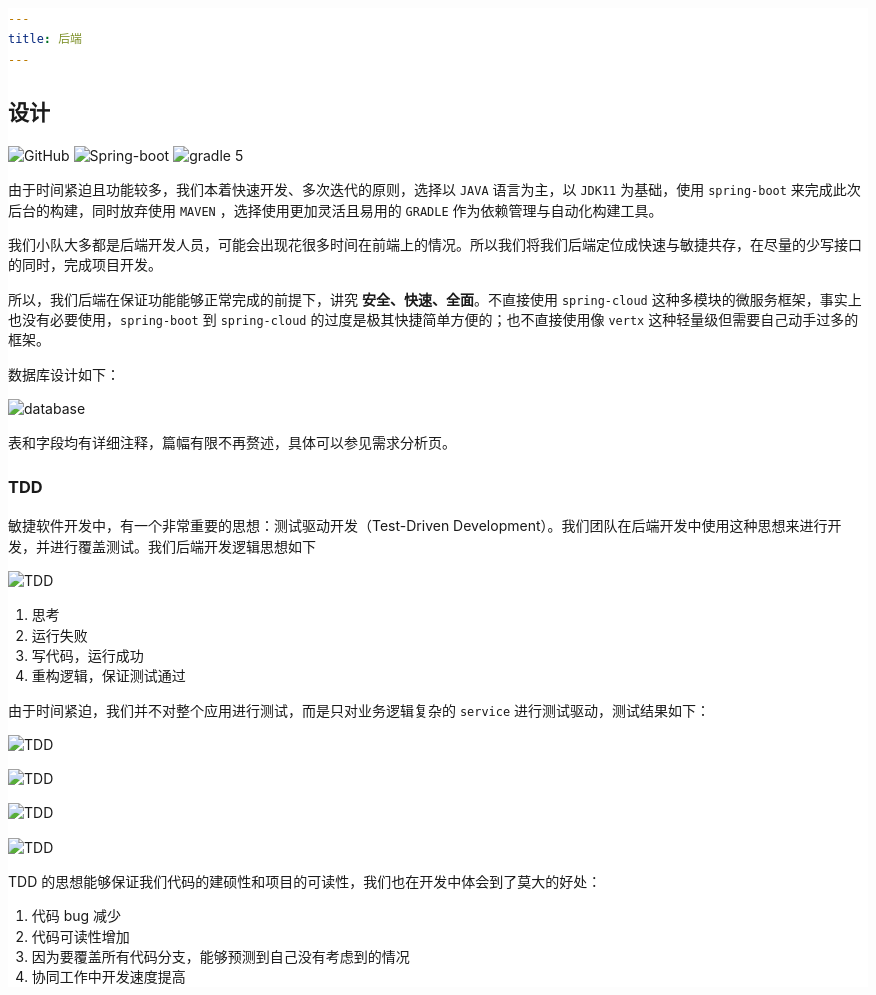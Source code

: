 ```yaml
---
title: 后端
---
```


## 设计

![GitHub](https://img.shields.io/github/license/GeneralAndKing/one-yard)
![Spring-boot](https://img.shields.io/badge/spring--boot-2.2.2-success)
![gradle 5](https://img.shields.io/badge/gradle-5.6.2-blue)

由于时间紧迫且功能较多，我们本着快速开发、多次迭代的原则，选择以 `JAVA` 语言为主，以 `JDK11` 为基础，使用 `spring-boot` 来完成此次后台的构建，同时放弃使用 `MAVEN` ，选择使用更加灵活且易用的 `GRADLE` 作为依赖管理与自动化构建工具。

我们小队大多都是后端开发人员，可能会出现花很多时间在前端上的情况。所以我们将我们后端定位成快速与敏捷共存，在尽量的少写接口的同时，完成项目开发。

所以，我们后端在保证功能能够正常完成的前提下，讲究 **安全、快速、全面**。不直接使用 `spring-cloud` 这种多模块的微服务框架，事实上也没有必要使用，`spring-boot` 到 `spring-cloud` 的过度是极其快捷简单方便的；也不直接使用像 `vertx` 这种轻量级但需要自己动手过多的框架。

数据库设计如下：

![database](http://image.japoul.cn/docs/approval.png)

表和字段均有详细注释，篇幅有限不再赘述，具体可以参见需求分析页。

### TDD

敏捷软件开发中，有一个非常重要的思想：测试驱动开发（Test-Driven Development）。我们团队在后端开发中使用这种思想来进行开发，并进行覆盖测试。我们后端开发逻辑思想如下

![TDD](http://image.japoul.cn/docs/%E5%9B%BE%E7%89%871111.png)

1. 思考
2. 运行失败
3. 写代码，运行成功
4. 重构逻辑，保证测试通过

由于时间紧迫，我们并不对整个应用进行测试，而是只对业务逻辑复杂的 `service` 进行测试驱动，测试结果如下：

![TDD](http://image.japoul.cn/docs/1576034863180.jpeg)

![TDD](http://image.japoul.cn/docs/1576034856773.jpeg)

![TDD](http://image.japoul.cn/docs/1576034871781.jpeg)

![TDD](http://image.japoul.cn/docs/1576034871781.jpeg)

TDD 的思想能够保证我们代码的建硕性和项目的可读性，我们也在开发中体会到了莫大的好处：

1. 代码 bug 减少
2. 代码可读性增加
3. 因为要覆盖所有代码分支，能够预测到自己没有考虑到的情况
4. 协同工作中开发速度提高
